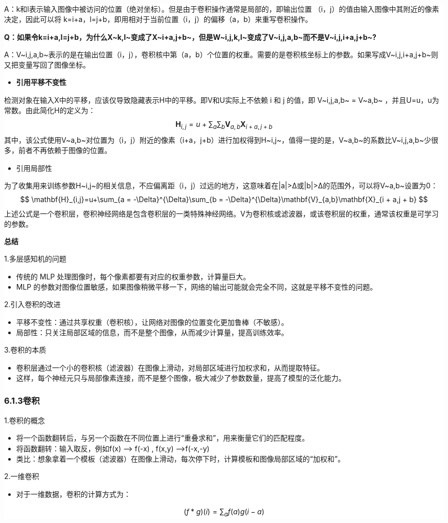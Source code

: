 A：k和l表示输入图像中被访问的位置（绝对坐标）。但是由于卷积操作通常是局部的，即输出位置 （i，j）的值由输入图像中其附近的像素决定，因此可以将 k=i+a，l=j+b，即用相对于当前位置（i，j）的偏移（a，b）来重写卷积操作。



**Q：如果令k=i+a,l=j+b，为什么X~k,l~变成了X~i+a,j+b~，但是W~i,j,k,l~变成了V~i,j,a,b~而不是V~i,j,i+a,j+b~?**

A：V~i,j,a,b~表示的是在输出位置（i，j），卷积核中第（a，b）个位置的权重。需要的是卷积核坐标上的参数。如果写成V~i,j,i+a,j+b~则又把变量写回了图像坐标。



- **引用平移不变性**

​        检测对象在输入X中的平移，应该仅导致隐藏表示H中的平移。即V和U实际上不依赖 i 和 j 的值，即 V~i,j,a,b~ = V~a,b~ ，并且U=u，u为常数。由此简化H的定义为：
$$
\mathbf{H}_{i,j}=u+\sum_{a}\sum_{b}\mathbf{V}_{a,b}\mathbf{X}_{i + a,j + b}
$$
​        其中，该公式使用V~a,b~对位置为（i，j）附近的像素（i+a，j+b）进行加权得到H~i,j~，值得一提的是，V~a,b~的系数比V~i,j,a,b~少很多，前者不再依赖于图像的位置。

- 引用局部性

​        为了收集用来训练参数H~i,j~的相关信息，不应偏离距（i，j）过远的地方，这意味着在|a|>Δ或|b|>Δ的范围外，可以将V~a,b~设置为0：
$$
\mathbf{H}_{i,j}=u+\sum_{a = -\Delta}^{\Delta}\sum_{b = -\Delta}^{\Delta}\mathbf{V}_{a,b}\mathbf{X}_{i + a,j + b}
$$
​         上述公式是一个卷积层，卷积神经网络是包含卷积层的一类特殊神经网络。V为卷积核或滤波器，或该卷积层的权重，通常该权重是可学习的参数。

**总结**

1.多层感知机的问题

- 传统的 MLP 处理图像时，每个像素都要有对应的权重参数，计算量巨大。
- MLP 的参数对图像位置敏感，如果图像稍微平移一下，网络的输出可能就会完全不同，这就是平移不变性的问题。

2.引入卷积的改进

- 平移不变性：通过共享权重（卷积核），让网络对图像的位置变化更加鲁棒（不敏感）。
- 局部性：只关注局部区域的信息，而不是整个图像，从而减少计算量，提高训练效率。

3.卷积的本质

- 卷积层通过一个小的卷积核（滤波器）在图像上滑动，对局部区域进行加权求和，从而提取特征。
- 这样，每个神经元只与局部像素连接，而不是整个图像，极大减少了参数数量，提高了模型的泛化能力。

### 6.1.3卷积

1.卷积的概念

- 将一个函数翻转后，与另一个函数在不同位置上进行“重叠求和”，用来衡量它们的匹配程度。
- 将函数翻转：输入取反，例如f(x) –> f(-x)  , f(x,y) –>f(-x,-y)
- 类比：想象拿着一个模板（滤波器）在图像上滑动，每次停下时，计算模板和图像局部区域的“加权和”。

2.一维卷积

- 对于一维数据，卷积的计算方式为：

$$
(f * g)(i) = \sum_{a} f(a) g(i - a)
$$
